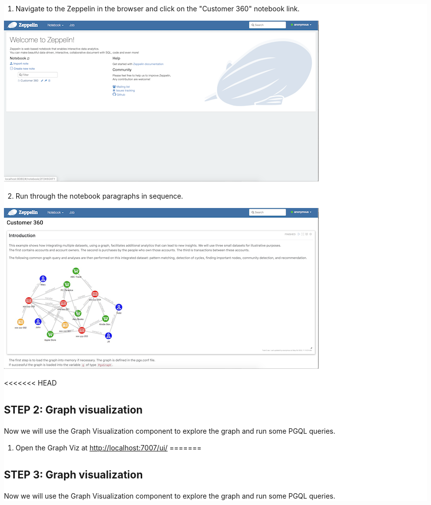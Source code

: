 1. Navigate to the Zeppelin in the browser and click on the "Customer 360" notebook link.

  ![Zeppelin Home Page](./images/ZeppelinHome.png)

2. Run through the notebook paragraphs in sequence.

  ![Customer 360 Notebook](./images/ZepCustomer360NB.png)

<<<<<<< HEAD
## **STEP 2:** Graph visualization

Now we will use the Graph Visualization component to explore the graph and run some PGQL queries.

1. Open the Graph Viz at [http://localhost:7007/ui/](http://localhost:7007/ui/)
=======
## **STEP 3:** Graph visualization

Now we will use the Graph Visualization component to explore the graph and run some PGQL queries.
